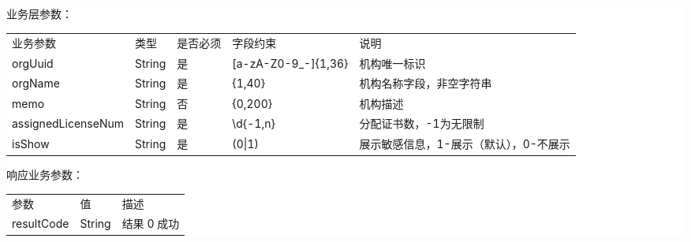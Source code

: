 业务层参数：  

<table>
   <tr>
      <td>业务参数</td>
      <td>类型</td>
      <td>是否必须</td>
      <td>字段约束</td>
      <td>说明</td>
   </tr>
   <tr>
      <td>orgUuid</td>
      <td>String</td>
      <td>是</td>
      <td>[a-zA-Z0-9_-]{1,36}</td>
      <td>机构唯一标识</td>
   </tr>
   <tr>
      <td>orgName</td>
      <td>String</td>
      <td>是</td>
      <td>{1,40}</td>
      <td>机构名称字段，非空字符串</td>
   </tr>
   <tr>
      <td>memo</td>
      <td>String</td>
      <td>否</td>
      <td>{0,200}</td>
      <td>机构描述</td>
   </tr>
   <tr>
      <td>assignedLicenseNum</td>
      <td>String</td>
      <td>是</td>
      <td>\d{-1,n}</td>
      <td>分配证书数，-1为无限制</td>
   </tr>
<tr>
      <td>isShow</td>
      <td>String</td>
      <td>是</td>
      <td>(0|1)</td>
      <td>展示敏感信息，1-展示（默认），0-不展示</td>
   </tr>
</table>    

响应业务参数：  

<table>
   <tr>
      <td>参数</td>
      <td>值</td>
      <td>描述</td>
   </tr>
   <tr>
      <td>resultCode</td>
      <td>String</td>
      <td>结果 0 成功</td>
   </tr>
</table>  
